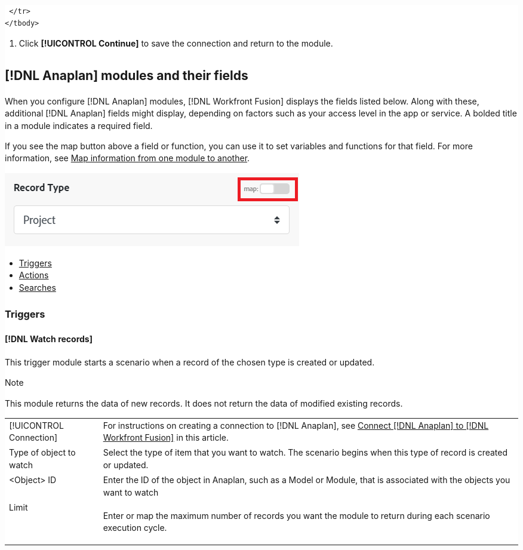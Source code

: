      </tr> 
    </tbody> 
   </table>

1. Click **[!UICONTROL Continue]** to save the connection and return to the module.

## [!DNL Anaplan] modules and their fields

When you configure [!DNL Anaplan] modules, [!DNL Workfront Fusion] displays the fields listed below. Along with these, additional [!DNL Anaplan] fields might display, depending on factors such as your access level in the app or service. A bolded title in a module indicates a required field.

If you see the map button above a field or function, you can use it to set variables and functions for that field. For more information, see [Map information from one module to another](/help/workfront-fusion/create-scenarios/map-data/map-data-from-one-to-another.md).

![Map toggle](/help/workfront-fusion/references/apps-and-modules/assets/map-toggle-350x74.png)

* [Triggers](#triggers)
* [Actions](#actions)
* [Searches](#searches)

### Triggers 

#### [!DNL Watch records]

This trigger module starts a scenario when a record of the chosen type is created or updated.

>[!NOTE]
>
>This module returns the data of new records. It does not return the data of modified existing records.

<table style="table-layout:auto">
 <col> 
 <col> 
 <tbody> 
  <tr> 
   <td role="rowheader">[!UICONTROL Connection]</td> 
   <td>For instructions on creating a connection to [!DNL Anaplan], see <a href="#connect-anaplan-to-workfront-fusion" class="MCXref xref">Connect [!DNL Anaplan] to [!DNL Workfront Fusion]</a> in this article.</td> 
  </tr> 
  <tr> 
   <td role="rowheader">Type of object to watch</td> 
   <td>Select the type of item that you want to watch. The scenario begins when this type of record is created or updated.</td> 
  </tr> 
  <tr> 
   <td role="rowheader">&lt;Object> ID</td> 
   <td>Enter the ID of the object in Anaplan, such as a Model or Module, that is associated with the objects you want to watch</td> 
  </tr> 
  <tr> 
   <td role="rowheader">Limit</td> 
   <td> <p>Enter or map the maximum number of records you want the module to return during each scenario execution cycle.</p> </td> 
  </tr> 
 </tbody> 